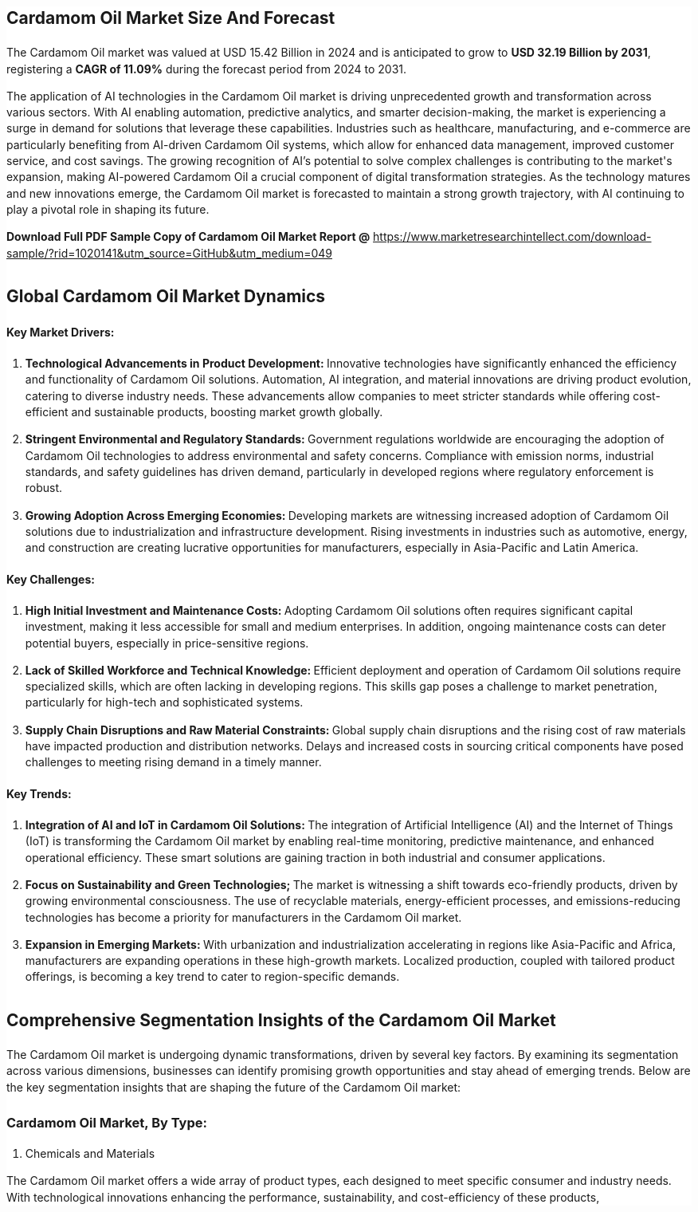 <h2>Cardamom Oil Market Size And Forecast</h2><p>The Cardamom Oil market was valued at USD 15.42 Billion in 2024 and is anticipated to grow to <strong>USD 32.19 Billion by 2031</strong>, registering a <strong>CAGR of 11.09%</strong> during the forecast period from 2024 to 2031.</p><p>The application of AI technologies in the Cardamom Oil market is driving unprecedented growth and transformation across various sectors. With AI enabling automation, predictive analytics, and smarter decision-making, the market is experiencing a surge in demand for solutions that leverage these capabilities. Industries such as healthcare, manufacturing, and e-commerce are particularly benefiting from AI-driven Cardamom Oil systems, which allow for enhanced data management, improved customer service, and cost savings. The growing recognition of AI’s potential to solve complex challenges is contributing to the market's expansion, making AI-powered Cardamom Oil a crucial component of digital transformation strategies. As the technology matures and new innovations emerge, the Cardamom Oil market is forecasted to maintain a strong growth trajectory, with AI continuing to play a pivotal role in shaping its future.</p><p><strong>Download Full PDF Sample Copy of Cardamom Oil Market Report @</strong>&nbsp;<a href="https://www.marketresearchintellect.com/download-sample/?rid=1020141&amp;utm_source=GitHub&amp;utm_medium=049">https://www.marketresearchintellect.com/download-sample/?rid=1020141&amp;utm_source=GitHub&amp;utm_medium=049</a></p><h2>Global Cardamom Oil Market Dynamics</h2><h4><strong>Key Market Drivers:</strong></h4><ol><li><p><strong>Technological Advancements in Product Development:&nbsp;</strong>Innovative technologies have significantly enhanced the efficiency and functionality of Cardamom Oil solutions. Automation, AI integration, and material innovations are driving product evolution, catering to diverse industry needs. These advancements allow companies to meet stricter standards while offering cost-efficient and sustainable products, boosting market growth globally.</p></li><li><p><strong>Stringent Environmental and Regulatory Standards:&nbsp;</strong>Government regulations worldwide are encouraging the adoption of Cardamom Oil technologies to address environmental and safety concerns. Compliance with emission norms, industrial standards, and safety guidelines has driven demand, particularly in developed regions where regulatory enforcement is robust.</p></li><li><p><strong>Growing Adoption Across Emerging Economies:&nbsp;</strong>Developing markets are witnessing increased adoption of Cardamom Oil solutions due to industrialization and infrastructure development. Rising investments in industries such as automotive, energy, and construction are creating lucrative opportunities for manufacturers, especially in Asia-Pacific and Latin America.</p></li></ol><h4><strong>Key Challenges:</strong></h4><ol><li><p><strong>High Initial Investment and Maintenance Costs:&nbsp;</strong>Adopting Cardamom Oil solutions often requires significant capital investment, making it less accessible for small and medium enterprises. In addition, ongoing maintenance costs can deter potential buyers, especially in price-sensitive regions.</p></li><li><p><strong>Lack of Skilled Workforce and Technical Knowledge:&nbsp;</strong>Efficient deployment and operation of Cardamom Oil solutions require specialized skills, which are often lacking in developing regions. This skills gap poses a challenge to market penetration, particularly for high-tech and sophisticated systems.</p></li><li><p><strong>Supply Chain Disruptions and Raw Material Constraints:&nbsp;</strong>Global supply chain disruptions and the rising cost of raw materials have impacted production and distribution networks. Delays and increased costs in sourcing critical components have posed challenges to meeting rising demand in a timely manner.</p></li></ol><h4><strong>Key Trends:</strong></h4><ol><li><p><strong>Integration of AI and IoT in Cardamom Oil Solutions:&nbsp;</strong>The integration of Artificial Intelligence (AI) and the Internet of Things (IoT) is transforming the Cardamom Oil market by enabling real-time monitoring, predictive maintenance, and enhanced operational efficiency. These smart solutions are gaining traction in both industrial and consumer applications.</p></li><li><p><strong>Focus on Sustainability and Green Technologies;&nbsp;</strong>The market is witnessing a shift towards eco-friendly products, driven by growing environmental consciousness. The use of recyclable materials, energy-efficient processes, and emissions-reducing technologies has become a priority for manufacturers in the Cardamom Oil market.</p></li><li><p><strong>Expansion in Emerging Markets:&nbsp;</strong>With urbanization and industrialization accelerating in regions like Asia-Pacific and Africa, manufacturers are expanding operations in these high-growth markets. Localized production, coupled with tailored product offerings, is becoming a key trend to cater to region-specific demands.</p></li></ol><div class="article-main__content" data-test-id="publishing-text-block"><h2>Comprehensive Segmentation Insights of the Cardamom Oil Market</h2><p>The Cardamom Oil market is undergoing dynamic transformations, driven by several key factors. By examining its segmentation across various dimensions, businesses can identify promising growth opportunities and stay ahead of emerging trends. Below are the key segmentation insights that are shaping the future of the Cardamom Oil market:</p><h3><strong>Cardamom Oil Market, By Type:<br /></strong></h3><ol><li>Chemicals and Materials</li></ol><p>The Cardamom Oil market offers a wide array of product types, each designed to meet specific consumer and industry needs. With technological innovations enhancing the performance, sustainability, and cost-efficiency of these products,